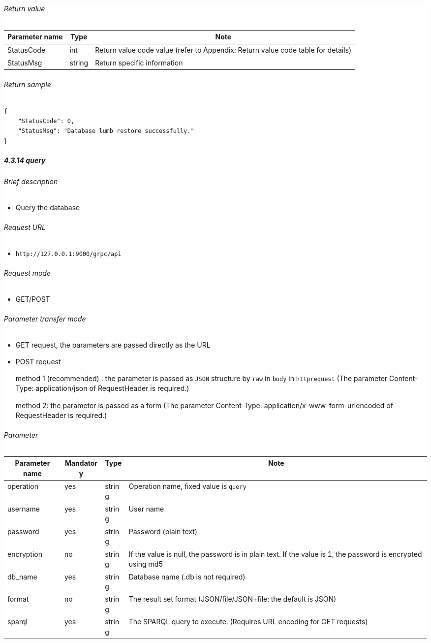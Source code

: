 ###### Return value

| Parameter name | Type   | Note                                                         |
| -------------- | ------ | ------------------------------------------------------------ |
| StatusCode     | int    | Return value code value (refer to Appendix: Return value code table for details) |
| StatusMsg      | string | Return specific information                                  |

###### Return sample

```
{
	"StatusCode": 0,
	"StatusMsg": "Database lumb restore successfully."
}
```

##### 4.3.14 query

###### Brief description

- Query the database

###### Request URL

- `http://127.0.0.1:9000/grpc/api`

###### Request mode

- GET/POST

###### Parameter transfer mode

- GET request, the parameters are passed directly as the URL

- POST request

  method 1 (recommended) : the parameter is passed as `JSON` structure by `raw` in `body` in `httprequest` (The parameter Content-Type: application/json of RequestHeader is required.)

  method 2: the parameter is passed as a form (The parameter Content-Type: application/x-www-form-urlencoded of RequestHeader is required.)

###### Parameter

| Parameter name | Mandatory | Type   | Note                                                         |
| -------------- | --------- | ------ | ------------------------------------------------------------ |
| operation      | yes       | string | Operation name, fixed value is `query`                       |
| username       | yes       | string | User name                                                    |
| password       | yes       | string | Password (plain text)                                        |
| encryption     | no        | string | If the value is null, the password is in plain text. If the value is 1, the password is encrypted using md5 |
| db_name        | yes       | string | Database name (.db is not required)                          |
| format         | no        | string | The result set format (JSON/file/JSON+file; the default is JSON) |
| sparql         | yes       | string | The SPARQL query to execute. (Requires URL encoding for GET requests) |
